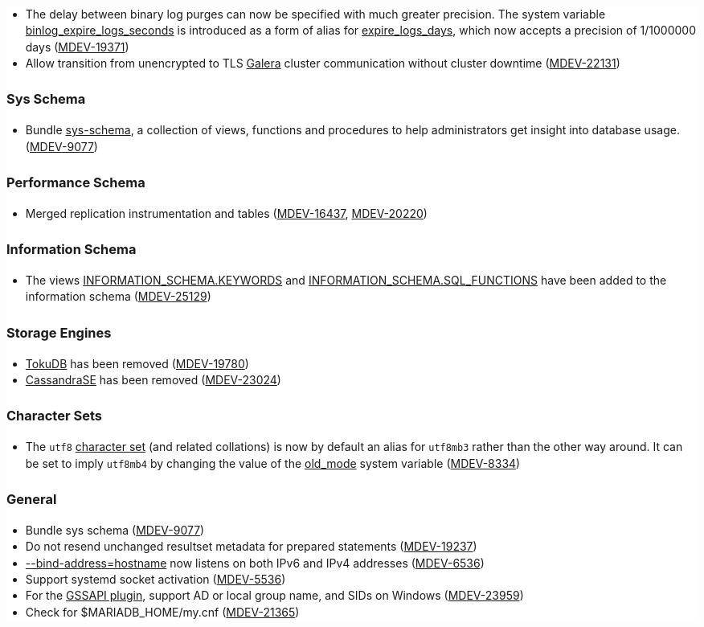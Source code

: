 * The delay between binary log purges can now be specified with much greater precision. The system variable [binlog\_expire\_logs\_seconds](https://app.gitbook.com/s/SsmexDFPv2xG2OTyO5yV/ha-and-performance/standard-replication/replication-and-binary-log-system-variables#binlog_expire_logs_seconds) is introduced as a form of alias for [expire\_logs\_days](https://app.gitbook.com/s/SsmexDFPv2xG2OTyO5yV/ha-and-performance/standard-replication/replication-and-binary-log-system-variables#expire_logs_days), which now accepts a precision of 1/1000000 days ([MDEV-19371](https://jira.mariadb.org/browse/MDEV-19371))
* Allow transition from unencrypted to TLS [Galera](https://github.com/mariadb-corporation/docs-release-notes/blob/test/kb/en/galera/README.md) cluster communication without cluster downtime ([MDEV-22131](https://jira.mariadb.org/browse/MDEV-22131))

### Sys Schema

* Bundle [sys-schema](https://app.gitbook.com/s/SsmexDFPv2xG2OTyO5yV/reference/system-tables/sys-schema), a collection of views, functions and procedures to help administrators get insight into database usage. ([MDEV-9077](https://jira.mariadb.org/browse/MDEV-9077))

### Performance Schema

* Merged replication instrumentation and tables ([MDEV-16437](https://jira.mariadb.org/browse/MDEV-16437), [MDEV-20220](https://jira.mariadb.org/browse/MDEV-20220))

### Information Schema

* The views [INFORMATION\_SCHEMA.KEYWORDS](https://app.gitbook.com/s/SsmexDFPv2xG2OTyO5yV/reference/system-tables/information-schema/information-schema-tables/information-schema-keywords-table) and [INFORMATION\_SCHEMA.SQL\_FUNCTIONS](https://app.gitbook.com/s/SsmexDFPv2xG2OTyO5yV/reference/system-tables/information-schema/information-schema-tables/information-schema-sql_functions-table) have been added to the information schema ([MDEV-25129](https://jira.mariadb.org/browse/MDEV-25129))

### Storage Engines

* [TokuDB](https://app.gitbook.com/s/SsmexDFPv2xG2OTyO5yV/server-usage/storage-engines/legacy-storage-engines/tokudb) has been removed ([MDEV-19780](https://jira.mariadb.org/browse/MDEV-19780))
* [CassandraSE](https://app.gitbook.com/s/SsmexDFPv2xG2OTyO5yV/server-usage/storage-engines/legacy-storage-engines/cassandra) has been removed ([MDEV-23024](https://jira.mariadb.org/browse/MDEV-23024))

### Character Sets

* The `utf8` [character set](https://app.gitbook.com/s/SsmexDFPv2xG2OTyO5yV/reference/data-types/string-data-types/character-sets) (and related collations) is now by default an alias for `utf8mb3` rather than the other way around. It can be set to imply `utf8mb4` by changing the value of the [old\_mode](https://app.gitbook.com/s/SsmexDFPv2xG2OTyO5yV/server-management/variables-and-modes/server-system-variables#old_mode) system variable ([MDEV-8334](https://jira.mariadb.org/browse/MDEV-8334))

### General

* Bundle sys schema ([MDEV-9077](https://jira.mariadb.org/browse/MDEV-9077))
* Do not resend unchanged resultset metadata for prepared statements ([MDEV-19237](https://jira.mariadb.org/browse/MDEV-19237))
* [--bind-address=hostname](https://app.gitbook.com/s/SsmexDFPv2xG2OTyO5yV/server-management/variables-and-modes/server-system-variables#bind_address) now listens on both IPv6 and IPv4 addresses ([MDEV-6536](https://jira.mariadb.org/browse/MDEV-6536))
* Support systemd socket activation ([MDEV-5536](https://jira.mariadb.org/browse/MDEV-5536))
* For the [GSSAPI plugin](https://app.gitbook.com/s/SsmexDFPv2xG2OTyO5yV/reference/plugins/authentication-plugins/authentication-plugin-gssapi), support AD or local group name, and SIDs on Windows ([MDEV-23959](https://jira.mariadb.org/browse/MDEV-23959))
* Check for $MARIADB\_HOME/my.cnf ([MDEV-21365](https://jira.mariadb.org/browse/MDEV-21365))
